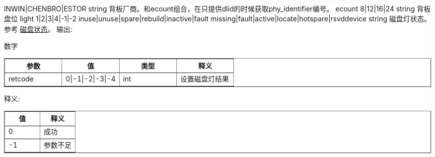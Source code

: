 <td>INWIN|CHENBRO|ESTOR</td>
<td>string</td>
<td>背板厂商。和ecount组合，在只提供dlid的时候获取phy_identifier编号。</td>
</tr>
<tr class="row-even"><td>ecount</td>
<td>8|12|16|24</td>
<td>string</td>
<td>背板盘位</td>
</tr>
<tr class="row-odd"><td>light</td>
<td>1|2|3|4|-1|-2
inuse|unuse|spare|rebuild|inactive|fault
missing|fault|active|locate|hotspare|rsvddevice</td>
<td>string</td>
<td>磁盘灯状态。参考 <a class="reference internal" href="#tb-diskstatus"><span class="std std-ref">磁盘状态</span></a>。</td>
</tr>
</tbody>
</table>
</td>
</tr>
<tr class="field-even field"><th class="field-name">输出:</th><td class="field-body"><p class="first">数字</p>
<table border="1" class="docutils">
<colgroup>
<col width="25%">
<col width="25%">
<col width="25%">
<col width="25%">
</colgroup>
<thead valign="bottom">
<tr class="row-odd"><th class="head">参数</th>
<th class="head">值</th>
<th class="head">类型</th>
<th class="head">释义</th>
</tr>
</thead>
<tbody valign="top">
<tr class="row-even"><td>retcode</td>
<td>0|-1|-2|-3|-4</td>
<td>int</td>
<td>设置磁盘灯结果</td>
</tr>
</tbody>
</table>
</td>
</tr>
<tr class="field-odd field"><th class="field-name">释义:</th><td class="field-body"><table border="1" class="first docutils">
<colgroup>
<col width="50%">
<col width="50%">
</colgroup>
<thead valign="bottom">
<tr class="row-odd"><th class="head">值</th>
<th class="head">释义</th>
</tr>
</thead>
<tbody valign="top">
<tr class="row-even"><td>0</td>
<td>成功</td>
</tr>
<tr class="row-odd"><td>-1</td>
<td>参数不足</td>